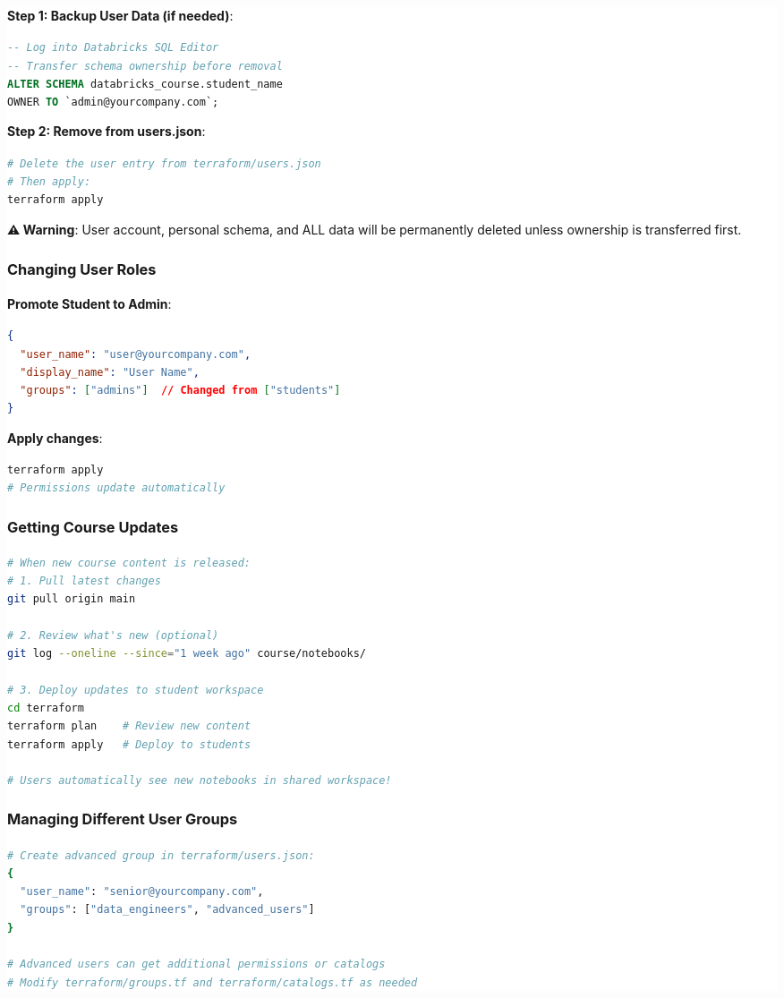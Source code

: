 **Step 1: Backup User Data (if needed)**:
```sql
-- Log into Databricks SQL Editor
-- Transfer schema ownership before removal
ALTER SCHEMA databricks_course.student_name
OWNER TO `admin@yourcompany.com`;
```

**Step 2: Remove from users.json**:
```bash
# Delete the user entry from terraform/users.json
# Then apply:
terraform apply
```

**⚠️ Warning**: User account, personal schema, and ALL data will be permanently deleted unless ownership is transferred first.

### Changing User Roles

**Promote Student to Admin**:
```json
{
  "user_name": "user@yourcompany.com",
  "display_name": "User Name",
  "groups": ["admins"]  // Changed from ["students"]
}
```

**Apply changes**:
```bash
terraform apply
# Permissions update automatically
```

### Getting Course Updates
```bash
# When new course content is released:
# 1. Pull latest changes
git pull origin main

# 2. Review what's new (optional)
git log --oneline --since="1 week ago" course/notebooks/

# 3. Deploy updates to student workspace
cd terraform
terraform plan    # Review new content
terraform apply   # Deploy to students

# Users automatically see new notebooks in shared workspace!
```

### Managing Different User Groups
```bash
# Create advanced group in terraform/users.json:
{
  "user_name": "senior@yourcompany.com",
  "groups": ["data_engineers", "advanced_users"]
}

# Advanced users can get additional permissions or catalogs
# Modify terraform/groups.tf and terraform/catalogs.tf as needed
```
